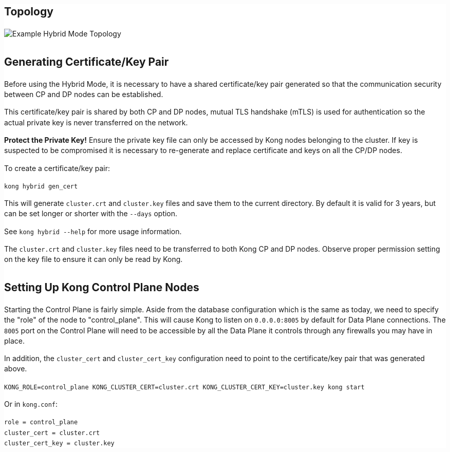 ## Topology

![Example Hybrid Mode Topology](/assets/images/docs/hybrid-mode.png "Example Hybrid Mode Topology")

## Generating Certificate/Key Pair

Before using the Hybrid Mode, it is necessary to have a shared certificate/key pair generated
so that the communication security between CP and DP nodes can be established.

This certificate/key pair is shared by both CP and DP nodes, mutual TLS handshake (mTLS) is used
for authentication so the actual private key is never transferred on the network.

<div class="alert alert-warning">
  <strong>Protect the Private Key!</strong> Ensure the private key file can only be accessed by
  Kong nodes belonging to the cluster. If key is suspected to be compromised it is necessary to
  re-generate and replace certificate and keys on all the CP/DP nodes.
</div>

To create a certificate/key pair:

```
kong hybrid gen_cert
```

This will generate `cluster.crt` and `cluster.key` files and save them to the current directory.
By default it is valid for 3 years, but can be set longer or shorter with the `--days` option.

See `kong hybrid --help` for more usage information.

The `cluster.crt` and `cluster.key` files need to be transferred to both Kong CP and DP nodes.
Observe proper permission setting on the key file to ensure it can only be read by Kong.

## Setting Up Kong Control Plane Nodes

Starting the Control Plane is fairly simple. Aside from the database configuration
which is the same as today, we need to specify the "role" of the node to "control\_plane".
This will cause Kong to listen on `0.0.0.0:8005` by default for Data Plane
connections. The `8005` port on the Control Plane will need to be
accessible by all the Data Plane it controls through any firewalls you may have
in place.

In addition, the `cluster_cert` and `cluster_cert_key` configuration need to point to
the certificate/key pair that was generated above.

```
KONG_ROLE=control_plane KONG_CLUSTER_CERT=cluster.crt KONG_CLUSTER_CERT_KEY=cluster.key kong start
```

Or in `kong.conf`:

```
role = control_plane
cluster_cert = cluster.crt
cluster_cert_key = cluster.key
```
